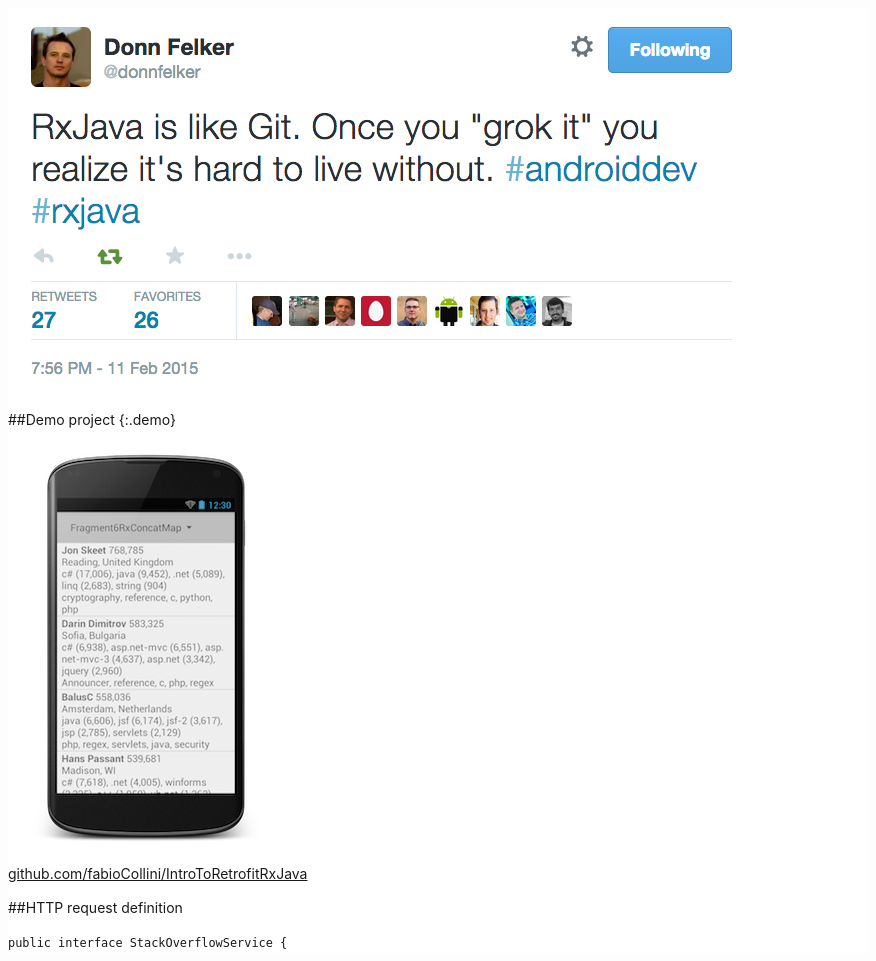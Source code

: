 ![](pictures/rx_twitter.png)

##Demo project
{:.demo}

![](pictures/demo.png)

[github.com/fabioCollini/IntroToRetrofitRxJava](https://github.com/fabioCollini/IntroToRetrofitRxJava/)

##HTTP request definition

    public interface StackOverflowService {
